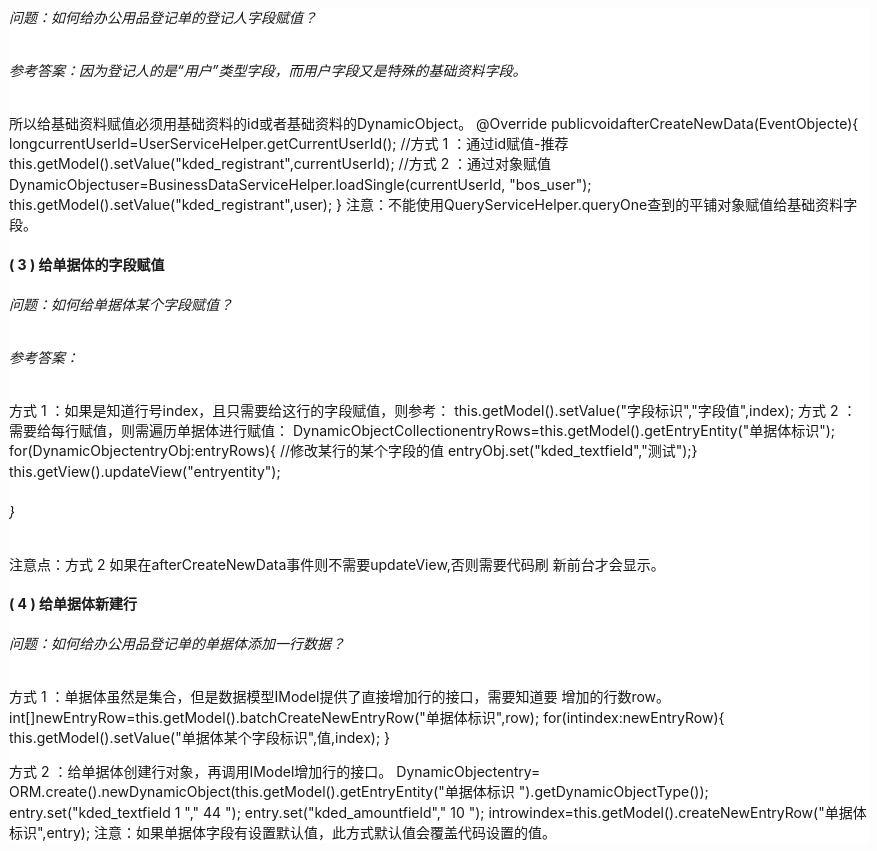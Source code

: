 ###### 问题：如何给办公用品登记单的登记人字段赋值？

###### 参考答案：因为登记人的是“用户”类型字段，而用户字段又是特殊的基础资料字段。

所以给基础资料赋值必须用基础资料的id或者基础资料的DynamicObject。
@Override
publicvoidafterCreateNewData(EventObjecte){
longcurrentUserId=UserServiceHelper.getCurrentUserId();
//方式 1 ：通过id赋值-推荐
this.getModel().setValue("kded_registrant",currentUserId);
//方式 2 ：通过对象赋值
DynamicObjectuser=BusinessDataServiceHelper.loadSingle(currentUserId,
"bos_user");
this.getModel().setValue("kded_registrant",user);
}
注意：不能使用QueryServiceHelper.queryOne查到的平铺对象赋值给基础资料字段。

#### ( 3 ) 给单据体的字段赋值

###### 问题：如何给单据体某个字段赋值？

###### 参考答案：

方式 1 ：如果是知道行号index，且只需要给这行的字段赋值，则参考：
this.getModel().setValue("字段标识","字段值",index);
方式 2 ：需要给每行赋值，则需遍历单据体进行赋值：
DynamicObjectCollectionentryRows=this.getModel().getEntryEntity("单据体标识");
for(DynamicObjectentryObj:entryRows){
//修改某行的某个字段的值
entryObj.set("kded_textfield","测试");}
this.getView().updateView("entryentity");


###### }

注意点：方式 2 如果在afterCreateNewData事件则不需要updateView,否则需要代码刷
新前台才会显示。

#### ( 4 ) 给单据体新建行

###### 问题：如何给办公用品登记单的单据体添加一行数据？

方式 1 ：单据体虽然是集合，但是数据模型IModel提供了直接增加行的接口，需要知道要
增加的行数row。
int[]newEntryRow=this.getModel().batchCreateNewEntryRow("单据体标识",row);
for(intindex:newEntryRow){
this.getModel().setValue("单据体某个字段标识",值,index);
}

方式 2 ：给单据体创建行对象，再调用IModel增加行的接口。
DynamicObjectentry=
ORM.create().newDynamicObject(this.getModel().getEntryEntity("单据体标识
").getDynamicObjectType());
entry.set("kded_textfield 1 "," 44 ");
entry.set("kded_amountfield"," 10 ");
introwindex=this.getModel().createNewEntryRow("单据体标识",entry);
注意：如果单据体字段有设置默认值，此方式默认值会覆盖代码设置的值。
